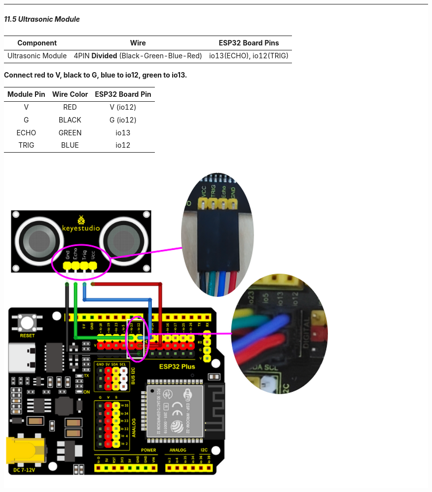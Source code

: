 ------

##### 11.5 Ultrasonic Module  

|     Component     |                  Wire                   |    ESP32 Board Pins    |
| :---------------: | :-------------------------------------: | :--------------------: |
| Ultrasonic Module | 4PIN **Divided** (Black-Green-Blue-Red) | io13(ECHO), io12(TRIG) |

**Connect red to V, black to G, blue to io12, green to io13.**

| Module Pin | Wire Color | ESP32 Board Pin |
| :--------: | :--------: | :-------------: |
|     V      |    RED     |    V (io12)     |
|     G      |   BLACK    |    G (io12)     |
|    ECHO    |   GREEN    |      io13       |
|    TRIG    |    BLUE    |      io12       |

![img](./media/image076.png)
